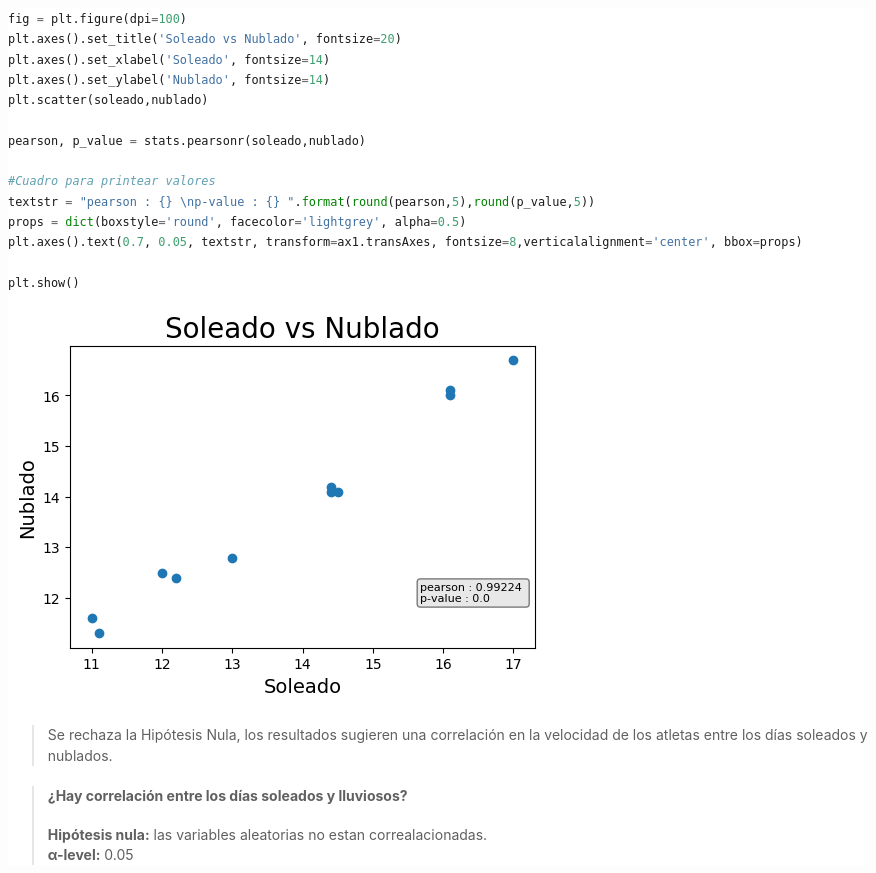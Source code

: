 
```python
fig = plt.figure(dpi=100)
plt.axes().set_title('Soleado vs Nublado', fontsize=20)
plt.axes().set_xlabel('Soleado', fontsize=14) 
plt.axes().set_ylabel('Nublado', fontsize=14) 
plt.scatter(soleado,nublado)

pearson, p_value = stats.pearsonr(soleado,nublado)

#Cuadro para printear valores
textstr = "pearson : {} \np-value : {} ".format(round(pearson,5),round(p_value,5))
props = dict(boxstyle='round', facecolor='lightgrey', alpha=0.5)
plt.axes().text(0.7, 0.05, textstr, transform=ax1.transAxes, fontsize=8,verticalalignment='center', bbox=props)

plt.show()
```


![png](markdown/output_27_0.png)


<blockquote>
    <p>
        Se rechaza la Hipótesis Nula, los resultados sugieren una correlación en la velocidad de los atletas entre los días soleados y nublados.
    </p>
</blockquote>

<blockquote>
    <h4>¿Hay correlación entre los días soleados y lluviosos?</h4>
    <p>
        <b>Hipótesis nula:</b> las variables aleatorias no estan correalacionadas.
        <br> <b>&alpha;-level:</b> 0.05
    </p>
</blockquote>
